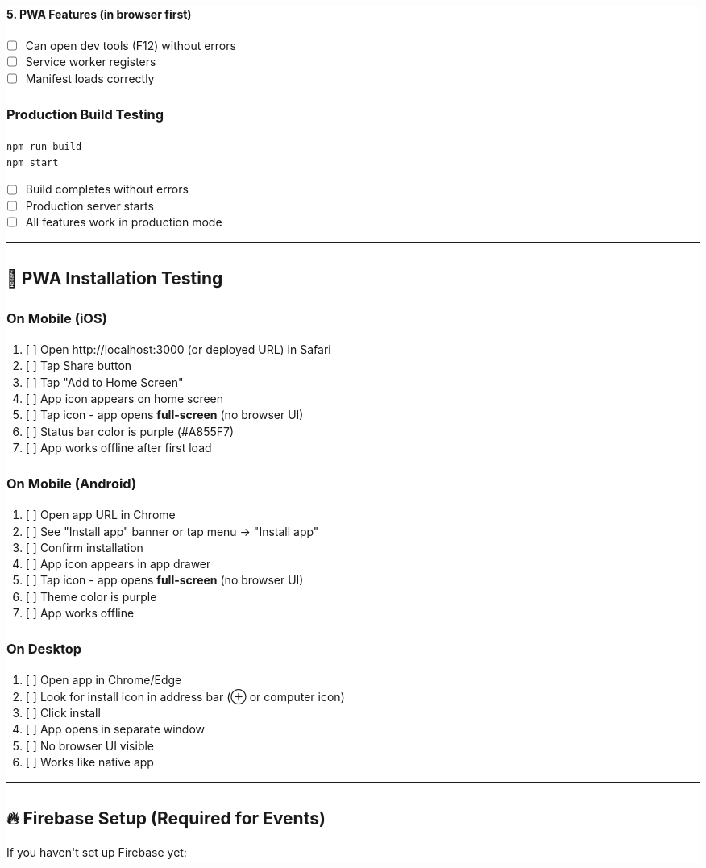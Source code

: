 #### 5. PWA Features (in browser first)
- [ ] Can open dev tools (F12) without errors
- [ ] Service worker registers
- [ ] Manifest loads correctly

### Production Build Testing
```bash
npm run build
npm start
```
- [ ] Build completes without errors
- [ ] Production server starts
- [ ] All features work in production mode

---

## 📲 PWA Installation Testing

### On Mobile (iOS)
1. [ ] Open http://localhost:3000 (or deployed URL) in Safari
2. [ ] Tap Share button
3. [ ] Tap "Add to Home Screen"
4. [ ] App icon appears on home screen
5. [ ] Tap icon - app opens **full-screen** (no browser UI)
6. [ ] Status bar color is purple (#A855F7)
7. [ ] App works offline after first load

### On Mobile (Android)
1. [ ] Open app URL in Chrome
2. [ ] See "Install app" banner or tap menu → "Install app"
3. [ ] Confirm installation
4. [ ] App icon appears in app drawer
5. [ ] Tap icon - app opens **full-screen** (no browser UI)
6. [ ] Theme color is purple
7. [ ] App works offline

### On Desktop
1. [ ] Open app in Chrome/Edge
2. [ ] Look for install icon in address bar (⊕ or computer icon)
3. [ ] Click install
4. [ ] App opens in separate window
5. [ ] No browser UI visible
6. [ ] Works like native app

---

## 🔥 Firebase Setup (Required for Events)

If you haven't set up Firebase yet:

